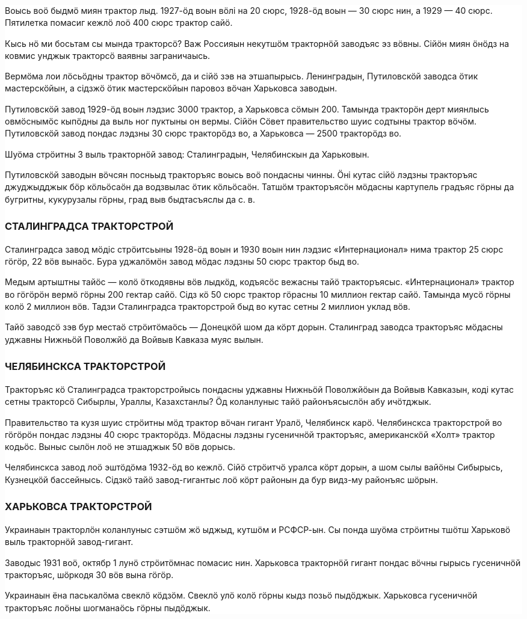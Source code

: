 Воысь воӧ быдмӧ миян трактор лыд. 1927-ӧд воын вӧлі на 20 сюрс, 1928-ӧд воын — 30 сюрс нин, а 1929 — 40 сюрс. Пятилетка помасиг кежлӧ лоӧ 400 сюрс трактор сайӧ.

Кысь нӧ ми босьтам сы мында тракторсӧ? Важ Россияын некутшӧм тракторнӧй заводъяс эз вӧвны. Сійӧн миян ӧнӧдз на ковмис унджык тракторсӧ ваявны заграничаысь.

Вермӧма лои лӧсьӧдны трактор вӧчӧмсӧ, да и сійӧ зэв на этшапырысь. Ленинградын, Путиловскӧй заводса ӧтик мастерскӧйын, а сідзжӧ ӧтик мастерскӧйын паровоз вӧчан Харьковса заводын.

Путиловскӧй завод 1929-ӧд воын лэдзис 3000 трактор, а Харьковса сӧмын 200. Тамында тракторӧн дерт миянлысь овмӧснымӧс кыпӧдны да выль ног пуктыны он вермы. Сійӧн Сӧвет правительство шуис содтыны трактор вӧчӧм. Путиловскӧй завод пондас лэдзны 30 сюрс тракторӧдз во, а Харьковса — 2500 тракторӧдз во.

Шуӧма стрӧитны 3 выль тракторнӧй завод: Сталинградын, Челябинскын да Харьковын.

Путиловскӧй заводын вӧчсян посньыд тракторъяс воысь воӧ пондасны чинны. Ӧні кутас сійӧ лэдзны тракторъяс джуджыдджык бӧр кӧльӧсаӧн да водзвылас ӧтик кӧльӧсаӧн. Татшӧм тракторъясӧн мӧдасны картупель градъяс гӧрны да бугритны, кукурузалы гӧрны, град выв быдтасъяслы да с. в.

### СТАЛИНГРАДСА ТРАКТОРСТРОЙ

Сталинградса завод мӧдіс стрӧитсьыны 1928-ӧд воын и 1930 воын нин лэдзис «Интернационал» нима трактор 25 сюрс гӧгӧр, 22 вӧв вынаӧс. Бура уджалӧмӧн завод мӧдас лэдзны 50 сюрс трактор быд во.

Медым артыштны тайӧс — колӧ ӧткодявны вӧв лыдкӧд, кодъясӧс вежасны тайӧ тракторъясыс. «Интернационал» трактор во гӧгӧрӧн вермӧ гӧрны 200 гектар сайӧ. Сідз кӧ 50 сюрс трактор гӧрасны 10 миллион гектар сайӧ. Тамында мусӧ гӧрны колӧ 2 миллион вӧв. Тадзи Сталинградса тракторстрой быд во кутас сетны 2 миллион уклад вӧв.

Тайӧ заводсӧ зэв бур местаӧ стрӧитӧмаӧсь — Донецкӧй шом да кӧрт дорын. Сталинград заводса тракторъяс мӧдасны уджавны Нижньӧй Поволжйӧ да Войвыв Кавказа муяс вылын.

### ЧЕЛЯБИНСКСА ТРАКТОРСТРОЙ

Тракторъяс кӧ Сталинградса тракторстройысь пондасны уджавны Нижньӧй Поволжйӧын да Войвыв Кавказын, коді кутас сетны тракторсӧ Сибырлы, Ураллы, Казахстанлы? Ӧд коланлуныс тайӧ районъясыслӧн абу ичӧтджык.

Правительство та кузя шуис стрӧитны мӧд трактор вӧчан гигант Уралӧ, Челябинск карӧ. Челябинскса тракторстрой во гӧгӧрӧн пондас лэдзны 40 сюрс тракторӧдз. Мӧдасны лэдзны гусеничнӧй тракторъяс, американскӧй «Холт» трактор кодьӧс. Выныс сылӧн лоӧ не этшаджык 50 вӧв дорысь.

Челябинскса завод лоӧ эштӧдӧма 1932-ӧд во кежлӧ. Сійӧ стрӧитчӧ уралса кӧрт дорын, а шом сылы вайӧны Сибырысь, Кузнецкӧй бассейнысь. Сідзкӧ тайӧ завод-гигантыс лоӧ кӧрт районын да бур видз-му районъяс шӧрын.

### ХАРЬКОВСА ТРАКТОРСТРОЙ

Украинаын тракторлӧн коланлуныс сэтшӧм жӧ ыджыд, кутшӧм и РСФСР-ын. Сы понда шуӧма стрӧитны тшӧтш Харьковӧ выль тракторнӧй завод-гигант.

Заводыс 1931 воӧ, октябр 1 лунӧ стрӧитӧмнас помасис нин. Харьковса тракторнӧй гигант пондас вӧчны гырысь гусеничнӧй тракторъяс, шӧркодя 30 вӧв вына гӧгӧр.

Украинаын ёна паськалӧма свеклӧ кӧдзӧм. Свеклӧ улӧ колӧ гӧрны кыдз позьӧ пыдӧджык. Харьковса гусеничнӧй тракторъяс лоӧны шогманаӧсь гӧрны пыдӧджык.
